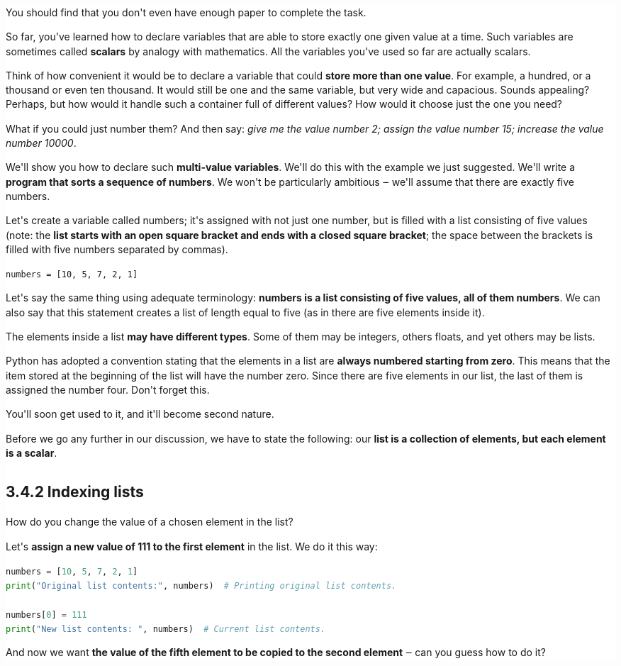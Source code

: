 You should find that you don't even have enough paper to complete the task.

So far, you've learned how to declare variables that are able to store exactly one given value at a time. Such variables are sometimes called **scalars** by analogy with mathematics. All the variables you've used so far are actually scalars.

Think of how convenient it would be to declare a variable that could **store more than one value**. For example, a hundred, or a thousand or even ten thousand. It would still be one and the same variable, but very wide and capacious. Sounds appealing? Perhaps, but how would it handle such a container full of different values? How would it choose just the one you need?

What if you could just number them? And then say: _give me the value number 2; assign the value number 15; increase the value number 10000_.

We'll show you how to declare such **multi-value variables**. We'll do this with the example we just suggested. We'll write a **program that sorts a sequence of numbers**. We won't be particularly ambitious ‒ we'll assume that there are exactly five numbers.

Let's create a variable called numbers; it's assigned with not just one number, but is filled with a list consisting of five values (note: the **list starts with an open square bracket and ends with a closed square bracket**; the space between the brackets is filled with five numbers separated by commas).

`numbers = [10, 5, 7, 2, 1]`

Let's say the same thing using adequate terminology: **numbers is a list consisting of five values, all of them numbers**. We can also say that this statement creates a list of length equal to five (as in there are five elements inside it).

The elements inside a list **may have different types**. Some of them may be integers, others floats, and yet others may be lists.

Python has adopted a convention stating that the elements in a list are **always numbered starting from zero**. This means that the item stored at the beginning of the list will have the number zero. Since there are five elements in our list, the last of them is assigned the number four. Don't forget this.

You'll soon get used to it, and it'll become second nature.

Before we go any further in our discussion, we have to state the following: our **list is a collection of elements, but each element is a scalar**.

## 3.4.2 Indexing lists

How do you change the value of a chosen element in the list?

Let's **assign a new value of 111 to the first element** in the list. We do it this way:

```python
numbers = [10, 5, 7, 2, 1]
print("Original list contents:", numbers)  # Printing original list contents.

numbers[0] = 111
print("New list contents: ", numbers)  # Current list contents.
```

And now we want **the value of the fifth element to be copied to the second element** ‒ can you guess how to do it?
